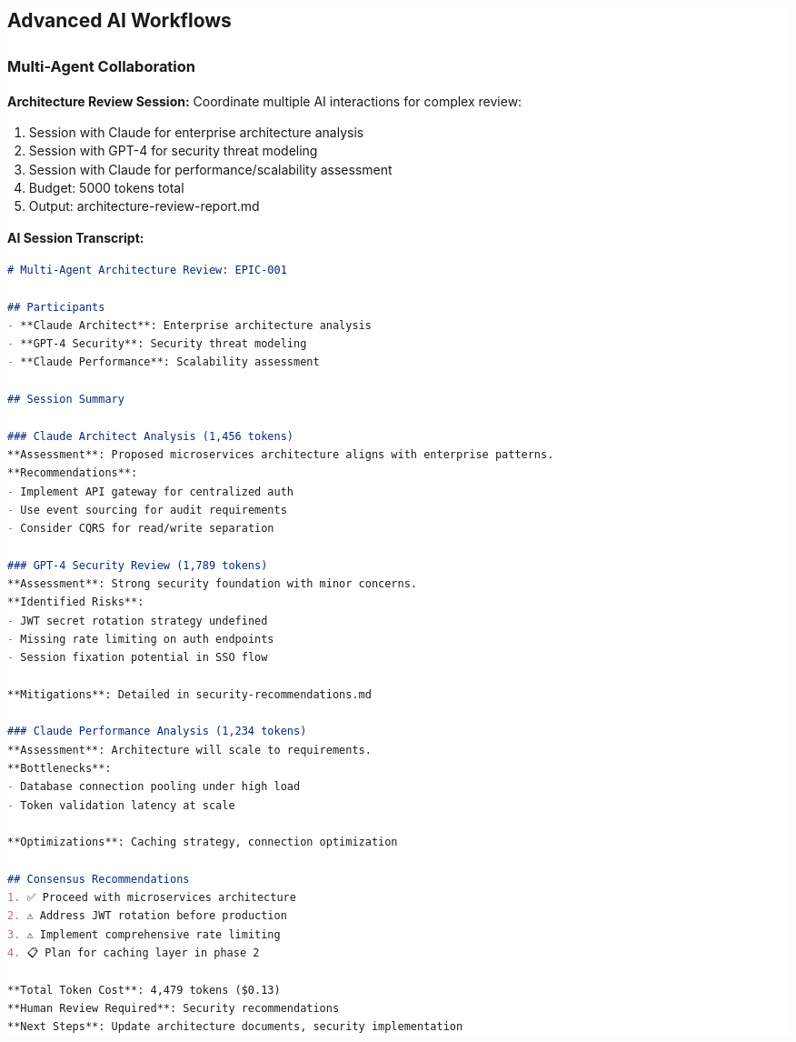 ## Advanced AI Workflows

### Multi-Agent Collaboration

**Architecture Review Session:**
Coordinate multiple AI interactions for complex review:
1. Session with Claude for enterprise architecture analysis
2. Session with GPT-4 for security threat modeling  
3. Session with Claude for performance/scalability assessment
4. Budget: 5000 tokens total
5. Output: architecture-review-report.md

**AI Session Transcript:**
```markdown
# Multi-Agent Architecture Review: EPIC-001

## Participants
- **Claude Architect**: Enterprise architecture analysis
- **GPT-4 Security**: Security threat modeling
- **Claude Performance**: Scalability assessment

## Session Summary

### Claude Architect Analysis (1,456 tokens)
**Assessment**: Proposed microservices architecture aligns with enterprise patterns.
**Recommendations**: 
- Implement API gateway for centralized auth
- Use event sourcing for audit requirements
- Consider CQRS for read/write separation

### GPT-4 Security Review (1,789 tokens)
**Assessment**: Strong security foundation with minor concerns.
**Identified Risks**:
- JWT secret rotation strategy undefined
- Missing rate limiting on auth endpoints
- Session fixation potential in SSO flow

**Mitigations**: Detailed in security-recommendations.md

### Claude Performance Analysis (1,234 tokens)
**Assessment**: Architecture will scale to requirements.
**Bottlenecks**: 
- Database connection pooling under high load
- Token validation latency at scale

**Optimizations**: Caching strategy, connection optimization

## Consensus Recommendations
1. ✅ Proceed with microservices architecture
2. ⚠️ Address JWT rotation before production
3. ⚠️ Implement comprehensive rate limiting
4. 📋 Plan for caching layer in phase 2

**Total Token Cost**: 4,479 tokens ($0.13)
**Human Review Required**: Security recommendations
**Next Steps**: Update architecture documents, security implementation
```
